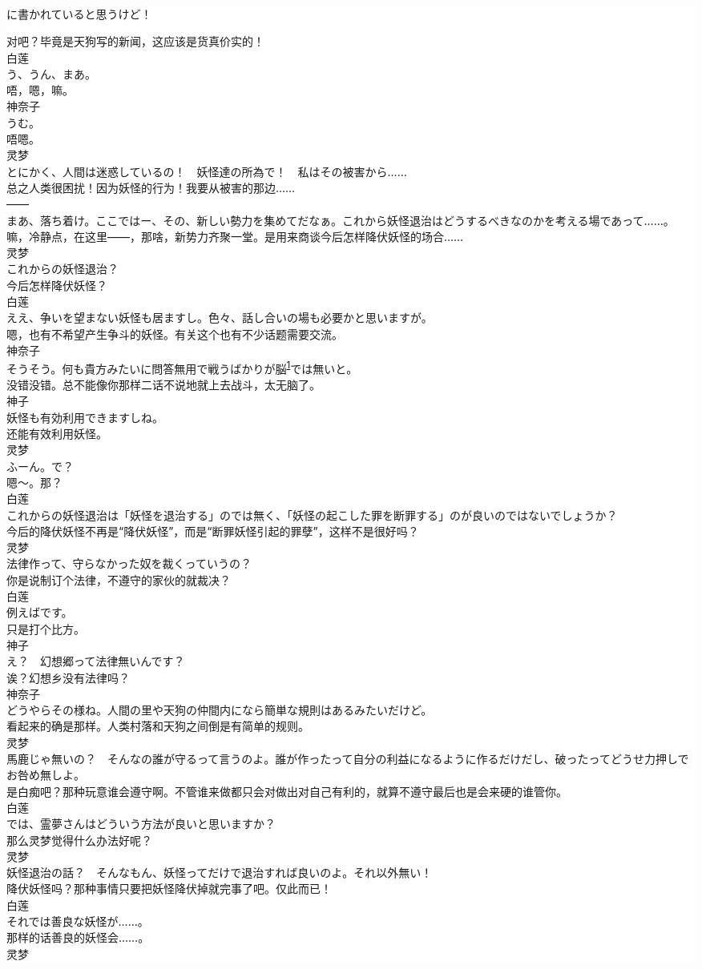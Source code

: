 </rp></ruby>に書かれていると思うけど！</div></td><td class="tt-zh" lang="zh"><div class="poem">对吧？毕竟是天狗写的新闻，这应该是货真价实的！</div></td></tr><tr class="tt-content" id="=-12" data-pos="&#91;&quot;=&quot;,12&#93;"><td id="白莲" class="tt-char" lang="zh"><div class="poem">白莲</div></td><td class="tt-ja" lang="ja"><div class="poem">う、うん、まあ。</div></td><td class="tt-zh" lang="zh"><div class="poem">唔，嗯，嘛。</div></td></tr><tr class="tt-content" id="=-13" data-pos="&#91;&quot;=&quot;,13&#93;"><td id="神奈子" class="tt-char" lang="zh"><div class="poem">神奈子</div></td><td class="tt-ja" lang="ja"><div class="poem">うむ。</div></td><td class="tt-zh" lang="zh"><div class="poem">唔嗯。</div></td></tr><tr class="tt-content" id="=-14" data-pos="&#91;&quot;=&quot;,14&#93;"><td id="灵梦" class="tt-char" lang="zh"><div class="poem">灵梦</div></td><td class="tt-ja" lang="ja"><div class="poem">とにかく、人間は迷惑しているの！　妖怪達の所為で！　私はその被害から……</div></td><td class="tt-zh" lang="zh"><div class="poem">总之人类很困扰！因为妖怪的行为！我要从被害的那边……</div></td></tr><tr class="tt-content" id="=-15" data-pos="&#91;&quot;=&quot;,15&#93;"><td id="——" class="tt-char" lang="zh"><div class="poem">——</div></td><td class="tt-ja" lang="ja"><div class="poem">まあ、落ち着け。ここではー、その、新しい勢力を集めてだなぁ。これから妖怪退治はどうするべきなのかを考える場であって……。</div></td><td class="tt-zh" lang="zh"><div class="poem">嘛，冷静点，在这里——，那啥，新势力齐聚一堂。是用来商谈今后怎样降伏妖怪的场合……</div></td></tr><tr class="tt-content" id="=-16" data-pos="&#91;&quot;=&quot;,16&#93;"><td id="灵梦" class="tt-char" lang="zh"><div class="poem">灵梦</div></td><td class="tt-ja" lang="ja"><div class="poem">これからの妖怪退治？</div></td><td class="tt-zh" lang="zh"><div class="poem">今后怎样降伏妖怪？</div></td></tr><tr class="tt-content" id="=-17" data-pos="&#91;&quot;=&quot;,17&#93;"><td id="白莲" class="tt-char" lang="zh"><div class="poem">白莲</div></td><td class="tt-ja" lang="ja"><div class="poem">ええ、争いを望まない妖怪も居ますし。色々、話し合いの場も必要かと思いますが。</div></td><td class="tt-zh" lang="zh"><div class="poem">嗯，也有不希望产生争斗的妖怪。有关这个也有不少话题需要交流。</div></td></tr><tr class="tt-content" id="=-18" data-pos="&#91;&quot;=&quot;,18&#93;"><td id="神奈子" class="tt-char" lang="zh"><div class="poem">神奈子</div></td><td class="tt-ja" lang="ja"><div class="poem">そうそう。何も貴方みたいに問答無用で戦うばかりが脳<sup id="cite_ref-1" class="reference"><a href="#cite_note-1">1</a></sup>では無いと。</div></td><td class="tt-zh" lang="zh"><div class="poem">没错没错。总不能像你那样二话不说地就上去战斗，太无脑了。</div></td></tr><tr class="tt-content" id="=-19" data-pos="&#91;&quot;=&quot;,19&#93;"><td id="神子" class="tt-char" lang="zh"><div class="poem">神子</div></td><td class="tt-ja" lang="ja"><div class="poem">妖怪も有効利用できますしね。</div></td><td class="tt-zh" lang="zh"><div class="poem">还能有效利用妖怪。</div></td></tr><tr class="tt-content" id="=-20" data-pos="&#91;&quot;=&quot;,20&#93;"><td id="灵梦" class="tt-char" lang="zh"><div class="poem">灵梦</div></td><td class="tt-ja" lang="ja"><div class="poem">ふーん。で？</div></td><td class="tt-zh" lang="zh"><div class="poem">嗯～。那？</div></td></tr><tr class="tt-content" id="=-21" data-pos="&#91;&quot;=&quot;,21&#93;"><td id="白莲" class="tt-char" lang="zh"><div class="poem">白莲</div></td><td class="tt-ja" lang="ja"><div class="poem">これからの妖怪退治は「妖怪を退治する」のでは無く、「妖怪の起こした罪を断罪する」のが良いのではないでしょうか？</div></td><td class="tt-zh" lang="zh"><div class="poem">今后的降伏妖怪不再是“降伏妖怪”，而是“断罪妖怪引起的罪孽”，这样不是很好吗？</div></td></tr><tr class="tt-content" id="=-22" data-pos="&#91;&quot;=&quot;,22&#93;"><td id="灵梦" class="tt-char" lang="zh"><div class="poem">灵梦</div></td><td class="tt-ja" lang="ja"><div class="poem">法律作って、守らなかった奴を裁くっていうの？</div></td><td class="tt-zh" lang="zh"><div class="poem">你是说制订个法律，不遵守的家伙的就裁决？</div></td></tr><tr class="tt-content" id="=-23" data-pos="&#91;&quot;=&quot;,23&#93;"><td id="白莲" class="tt-char" lang="zh"><div class="poem">白莲</div></td><td class="tt-ja" lang="ja"><div class="poem">例えばです。</div></td><td class="tt-zh" lang="zh"><div class="poem">只是打个比方。</div></td></tr><tr class="tt-content" id="=-24" data-pos="&#91;&quot;=&quot;,24&#93;"><td id="神子" class="tt-char" lang="zh"><div class="poem">神子</div></td><td class="tt-ja" lang="ja"><div class="poem">え？　幻想郷って法律無いんです？</div></td><td class="tt-zh" lang="zh"><div class="poem">诶？幻想乡没有法律吗？</div></td></tr><tr class="tt-content" id="=-25" data-pos="&#91;&quot;=&quot;,25&#93;"><td id="神奈子" class="tt-char" lang="zh"><div class="poem">神奈子</div></td><td class="tt-ja" lang="ja"><div class="poem">どうやらその様ね。人間の里や天狗の仲間内になら簡単な規則はあるみたいだけど。</div></td><td class="tt-zh" lang="zh"><div class="poem">看起来的确是那样。人类村落和天狗之间倒是有简单的规则。</div></td></tr><tr class="tt-content" id="=-26" data-pos="&#91;&quot;=&quot;,26&#93;"><td id="灵梦" class="tt-char" lang="zh"><div class="poem">灵梦</div></td><td class="tt-ja" lang="ja"><div class="poem">馬鹿じゃ無いの？　そんなの誰が守るって言うのよ。誰が作ったって自分の利益になるように作るだけだし、破ったってどうせ力押しでお咎め無しよ。</div></td><td class="tt-zh" lang="zh"><div class="poem">是白痴吧？那种玩意谁会遵守啊。不管谁来做都只会对做出对自己有利的，就算不遵守最后也是会来硬的谁管你。</div></td></tr><tr class="tt-content" id="=-27" data-pos="&#91;&quot;=&quot;,27&#93;"><td id="白莲" class="tt-char" lang="zh"><div class="poem">白莲</div></td><td class="tt-ja" lang="ja"><div class="poem">では、霊夢さんはどういう方法が良いと思いますか？</div></td><td class="tt-zh" lang="zh"><div class="poem">那么灵梦觉得什么办法好呢？</div></td></tr><tr class="tt-content" id="=-28" data-pos="&#91;&quot;=&quot;,28&#93;"><td id="灵梦" class="tt-char" lang="zh"><div class="poem">灵梦</div></td><td class="tt-ja" lang="ja"><div class="poem">妖怪退治の話？　そんなもん、妖怪ってだけで退治すれば良いのよ。それ以外無い！</div></td><td class="tt-zh" lang="zh"><div class="poem">降伏妖怪吗？那种事情只要把妖怪降伏掉就完事了吧。仅此而已！</div></td></tr><tr class="tt-content" id="=-29" data-pos="&#91;&quot;=&quot;,29&#93;"><td id="白莲" class="tt-char" lang="zh"><div class="poem">白莲</div></td><td class="tt-ja" lang="ja"><div class="poem">それでは善良な妖怪が……。</div></td><td class="tt-zh" lang="zh"><div class="poem">那样的话善良的妖怪会……。</div></td></tr><tr class="tt-content" id="=-30" data-pos="&#91;&quot;=&quot;,30&#93;"><td id="灵梦" class="tt-char" lang="zh"><div class="poem">灵梦</div></td><td class="tt-ja" lang="ja">